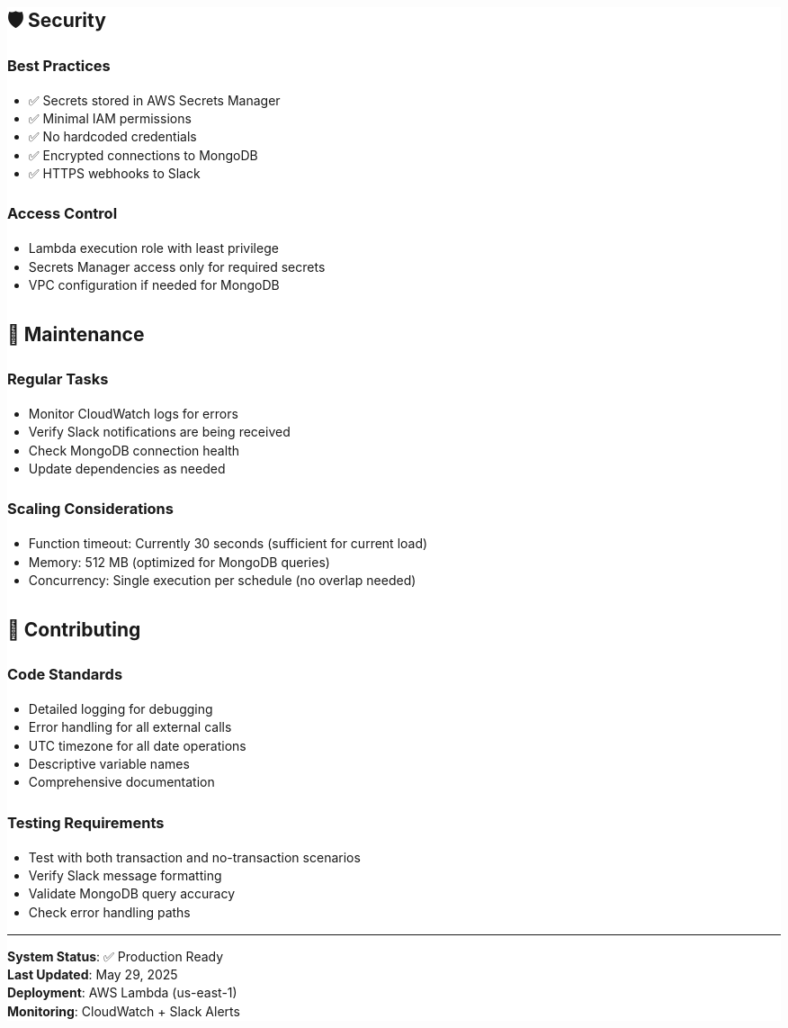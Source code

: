 ## 🛡️ Security

### Best Practices
- ✅ Secrets stored in AWS Secrets Manager
- ✅ Minimal IAM permissions
- ✅ No hardcoded credentials
- ✅ Encrypted connections to MongoDB
- ✅ HTTPS webhooks to Slack

### Access Control
- Lambda execution role with least privilege
- Secrets Manager access only for required secrets
- VPC configuration if needed for MongoDB

## 📝 Maintenance

### Regular Tasks
- Monitor CloudWatch logs for errors
- Verify Slack notifications are being received
- Check MongoDB connection health
- Update dependencies as needed

### Scaling Considerations
- Function timeout: Currently 30 seconds (sufficient for current load)
- Memory: 512 MB (optimized for MongoDB queries)
- Concurrency: Single execution per schedule (no overlap needed)

## 🤝 Contributing

### Code Standards
- Detailed logging for debugging
- Error handling for all external calls
- UTC timezone for all date operations
- Descriptive variable names
- Comprehensive documentation

### Testing Requirements
- Test with both transaction and no-transaction scenarios
- Verify Slack message formatting
- Validate MongoDB query accuracy
- Check error handling paths

---

**System Status**: ✅ Production Ready  
**Last Updated**: May 29, 2025  
**Deployment**: AWS Lambda (us-east-1)  
**Monitoring**: CloudWatch + Slack Alerts
